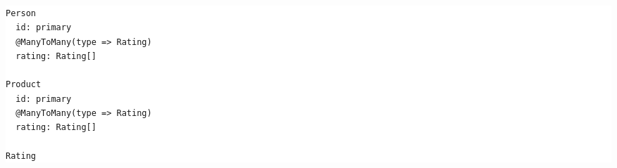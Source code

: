 ```
Person
  id: primary
  @ManyToMany(type => Rating)
  rating: Rating[]

Product
  id: primary
  @ManyToMany(type => Rating)
  rating: Rating[]

Rating
```
